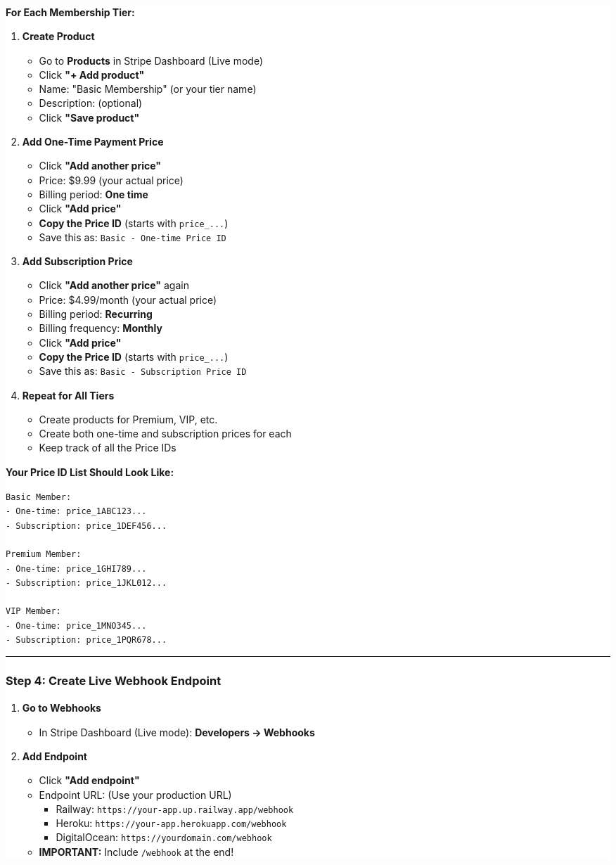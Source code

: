 **For Each Membership Tier:**

1. **Create Product**
   - Go to **Products** in Stripe Dashboard (Live mode)
   - Click **"+ Add product"**
   - Name: "Basic Membership" (or your tier name)
   - Description: (optional)
   - Click **"Save product"**

2. **Add One-Time Payment Price**
   - Click **"Add another price"**
   - Price: $9.99 (your actual price)
   - Billing period: **One time**
   - Click **"Add price"**
   - **Copy the Price ID** (starts with `price_...`)
   - Save this as: `Basic - One-time Price ID`

3. **Add Subscription Price**
   - Click **"Add another price"** again
   - Price: $4.99/month (your actual price)
   - Billing period: **Recurring**
   - Billing frequency: **Monthly**
   - Click **"Add price"**
   - **Copy the Price ID** (starts with `price_...`)
   - Save this as: `Basic - Subscription Price ID`

4. **Repeat for All Tiers**
   - Create products for Premium, VIP, etc.
   - Create both one-time and subscription prices for each
   - Keep track of all the Price IDs

**Your Price ID List Should Look Like:**
```
Basic Member:
- One-time: price_1ABC123...
- Subscription: price_1DEF456...

Premium Member:
- One-time: price_1GHI789...
- Subscription: price_1JKL012...

VIP Member:
- One-time: price_1MNO345...
- Subscription: price_1PQR678...
```

---

### Step 4: Create Live Webhook Endpoint

1. **Go to Webhooks**
   - In Stripe Dashboard (Live mode): **Developers → Webhooks**

2. **Add Endpoint**
   - Click **"Add endpoint"**
   - Endpoint URL: (Use your production URL)
     - Railway: `https://your-app.up.railway.app/webhook`
     - Heroku: `https://your-app.herokuapp.com/webhook`
     - DigitalOcean: `https://yourdomain.com/webhook`
   - **IMPORTANT:** Include `/webhook` at the end!
